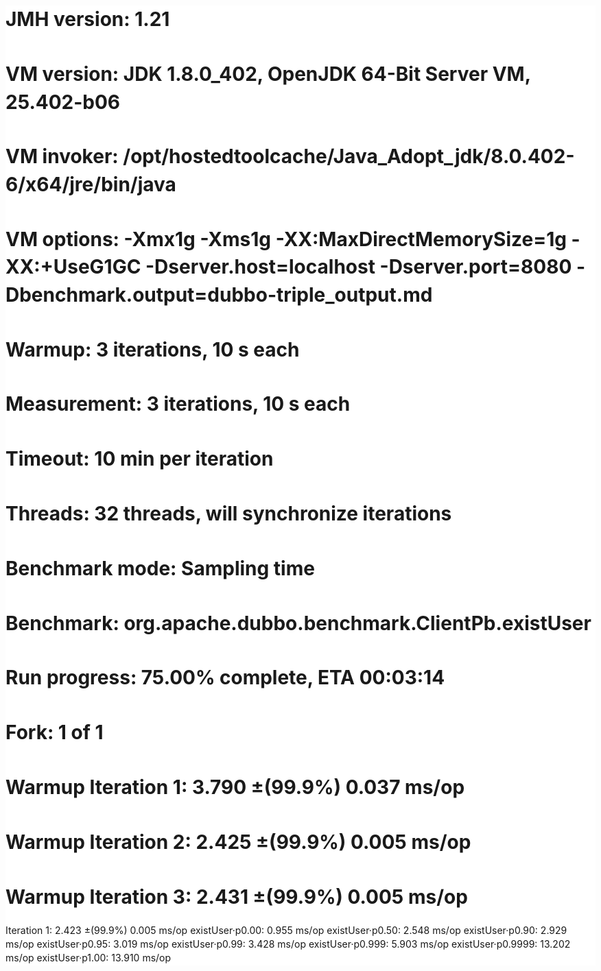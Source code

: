 
# JMH version: 1.21
# VM version: JDK 1.8.0_402, OpenJDK 64-Bit Server VM, 25.402-b06
# VM invoker: /opt/hostedtoolcache/Java_Adopt_jdk/8.0.402-6/x64/jre/bin/java
# VM options: -Xmx1g -Xms1g -XX:MaxDirectMemorySize=1g -XX:+UseG1GC -Dserver.host=localhost -Dserver.port=8080 -Dbenchmark.output=dubbo-triple_output.md
# Warmup: 3 iterations, 10 s each
# Measurement: 3 iterations, 10 s each
# Timeout: 10 min per iteration
# Threads: 32 threads, will synchronize iterations
# Benchmark mode: Sampling time
# Benchmark: org.apache.dubbo.benchmark.ClientPb.existUser

# Run progress: 75.00% complete, ETA 00:03:14
# Fork: 1 of 1
# Warmup Iteration   1: 3.790 ±(99.9%) 0.037 ms/op
# Warmup Iteration   2: 2.425 ±(99.9%) 0.005 ms/op
# Warmup Iteration   3: 2.431 ±(99.9%) 0.005 ms/op
Iteration   1: 2.423 ±(99.9%) 0.005 ms/op
                 existUser·p0.00:   0.955 ms/op
                 existUser·p0.50:   2.548 ms/op
                 existUser·p0.90:   2.929 ms/op
                 existUser·p0.95:   3.019 ms/op
                 existUser·p0.99:   3.428 ms/op
                 existUser·p0.999:  5.903 ms/op
                 existUser·p0.9999: 13.202 ms/op
                 existUser·p1.00:   13.910 ms/op
